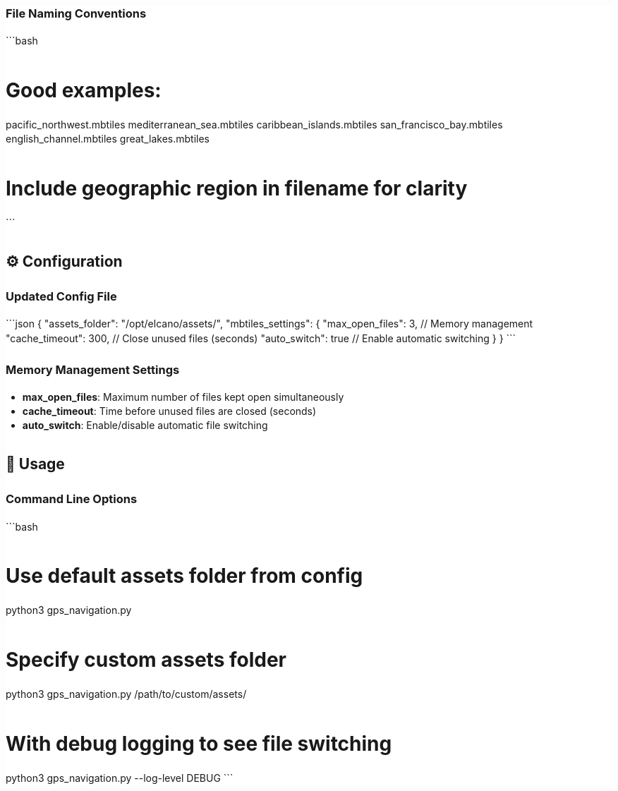 ### **File Naming Conventions**
\`\`\`bash
# Good examples:
pacific_northwest.mbtiles
mediterranean_sea.mbtiles
caribbean_islands.mbtiles
san_francisco_bay.mbtiles
english_channel.mbtiles
great_lakes.mbtiles

# Include geographic region in filename for clarity
\`\`\`

## ⚙️ **Configuration**

### **Updated Config File**
\`\`\`json
{
  "assets_folder": "/opt/elcano/assets/",
  "mbtiles_settings": {
    "max_open_files": 3,        // Memory management
    "cache_timeout": 300,       // Close unused files (seconds)
    "auto_switch": true         // Enable automatic switching
  }
}
\`\`\`

### **Memory Management Settings**
- **max_open_files**: Maximum number of files kept open simultaneously
- **cache_timeout**: Time before unused files are closed (seconds)
- **auto_switch**: Enable/disable automatic file switching

## 🚀 **Usage**

### **Command Line Options**
\`\`\`bash
# Use default assets folder from config
python3 gps_navigation.py

# Specify custom assets folder
python3 gps_navigation.py /path/to/custom/assets/

# With debug logging to see file switching
python3 gps_navigation.py --log-level DEBUG
\`\`\`
